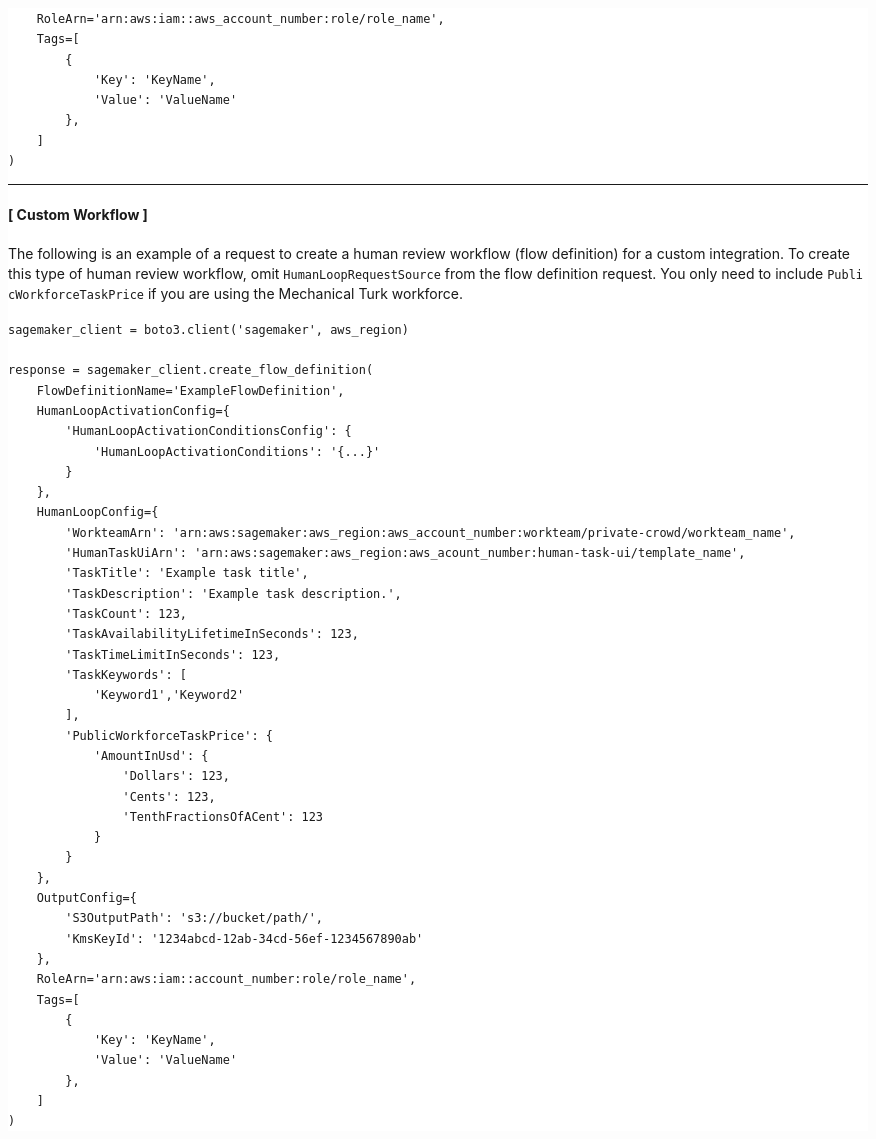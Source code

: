 ```
    RoleArn='arn:aws:iam::aws_account_number:role/role_name',
    Tags=[
        {
            'Key': 'KeyName',
            'Value': 'ValueName'
        },
    ]
)
```

------
#### [ Custom Workflow ]

The following is an example of a request to create a human review workflow \(flow definition\) for a custom integration\. To create this type of human review workflow, omit `HumanLoopRequestSource` from the flow definition request\. You only need to include `PublicWorkforceTaskPrice` if you are using the Mechanical Turk workforce\.

```
sagemaker_client = boto3.client('sagemaker', aws_region)

response = sagemaker_client.create_flow_definition(
    FlowDefinitionName='ExampleFlowDefinition',
    HumanLoopActivationConfig={
        'HumanLoopActivationConditionsConfig': {
            'HumanLoopActivationConditions': '{...}'
        }
    },
    HumanLoopConfig={
        'WorkteamArn': 'arn:aws:sagemaker:aws_region:aws_account_number:workteam/private-crowd/workteam_name',
        'HumanTaskUiArn': 'arn:aws:sagemaker:aws_region:aws_acount_number:human-task-ui/template_name',
        'TaskTitle': 'Example task title',
        'TaskDescription': 'Example task description.',
        'TaskCount': 123,
        'TaskAvailabilityLifetimeInSeconds': 123,
        'TaskTimeLimitInSeconds': 123,
        'TaskKeywords': [
            'Keyword1','Keyword2'
        ],
        'PublicWorkforceTaskPrice': {
            'AmountInUsd': {
                'Dollars': 123,
                'Cents': 123,
                'TenthFractionsOfACent': 123
            }
        }
    },
    OutputConfig={
        'S3OutputPath': 's3://bucket/path/',
        'KmsKeyId': '1234abcd-12ab-34cd-56ef-1234567890ab'
    },
    RoleArn='arn:aws:iam::account_number:role/role_name',
    Tags=[
        {
            'Key': 'KeyName',
            'Value': 'ValueName'
        },
    ]
)
```
